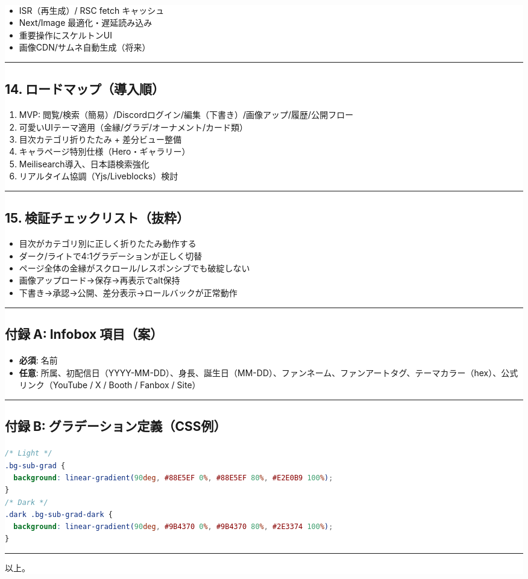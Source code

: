 * ISR（再生成）/ RSC fetch キャッシュ
* Next/Image 最適化・遅延読み込み
* 重要操作にスケルトンUI
* 画像CDN/サムネ自動生成（将来）

---

## 14. ロードマップ（導入順）

1. MVP: 閲覧/検索（簡易）/Discordログイン/編集（下書き）/画像アップ/履歴/公開フロー
2. 可愛いUIテーマ適用（金縁/グラデ/オーナメント/カード類）
3. 目次カテゴリ折りたたみ + 差分ビュー整備
4. キャラページ特別仕様（Hero・ギャラリー）
5. Meilisearch導入、日本語検索強化
6. リアルタイム協調（Yjs/Liveblocks）検討

---

## 15. 検証チェックリスト（抜粋）

* 目次がカテゴリ別に正しく折りたたみ動作する
* ダーク/ライトで4:1グラデーションが正しく切替
* ページ全体の金縁がスクロール/レスポンシブでも破綻しない
* 画像アップロード→保存→再表示でalt保持
* 下書き→承認→公開、差分表示→ロールバックが正常動作

---

## 付録 A: Infobox 項目（案）

* **必須**: 名前
* **任意**: 所属、初配信日（YYYY-MM-DD）、身長、誕生日（MM-DD）、ファンネーム、ファンアートタグ、テーマカラー（hex）、公式リンク（YouTube / X / Booth / Fanbox / Site）

---

## 付録 B: グラデーション定義（CSS例）

```css
/* Light */
.bg-sub-grad {
  background: linear-gradient(90deg, #88E5EF 0%, #88E5EF 80%, #E2E0B9 100%);
}
/* Dark */
.dark .bg-sub-grad-dark {
  background: linear-gradient(90deg, #9B4370 0%, #9B4370 80%, #2E3374 100%);
}
```

---

以上。
